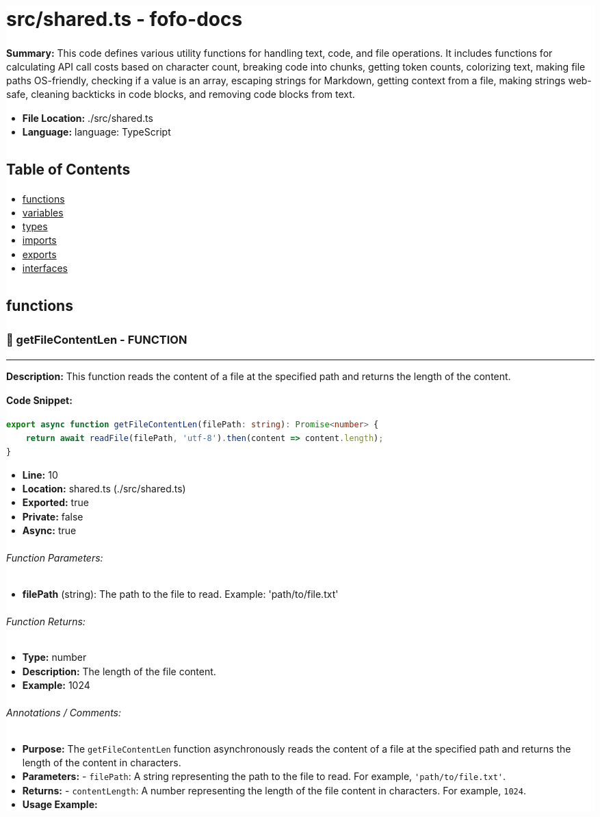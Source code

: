 # src/shared.ts - fofo-docs

**Summary:** This code defines various utility functions for handling text, code, and file operations. It includes functions for calculating API call costs based on character count, breaking code into chunks, getting token counts, colorizing text, making file paths OS-friendly, checking if a value is an array, escaping strings for Markdown, getting context from a file, making strings web-safe, cleaning backticks in code blocks, and removing code blocks from text.

- **File Location:** ./src/shared.ts
- **Language:** language: TypeScript 

## Table of Contents
- [functions](#functions)
- [variables](#variables)
- [types](#types)
- [imports](#imports)
- [exports](#exports)
- [interfaces](#interfaces)
## functions


### 🔧 getFileContentLen - FUNCTION
------------------------------------------------------------
**Description:** This function reads the content of a file at the specified path and returns the length of the content.

**Code Snippet:**


```typescript
export async function getFileContentLen(filePath: string): Promise<number> {
    return await readFile(filePath, 'utf-8').then(content => content.length);
}
```

- **Line:** 10
- **Location:** shared.ts (./src/shared.ts)
- **Exported:** true
- **Private:** false
- **Async:** true


###### Function Parameters:
- **filePath** (string): The path to the file to read. 
 Example: 'path/to/file.txt'
###### Function Returns:
- **Type:** number
- **Description:** The length of the file content.
- **Example:** 1024
###### Annotations / Comments:
- **Purpose:** The `getFileContentLen` function asynchronously reads the content of a file at the specified path and returns the length of the content in characters.
- **Parameters:** - `filePath`: A string representing the path to the file to read. For example, `'path/to/file.txt'`.
- **Returns:** - `contentLength`: A number representing the length of the file content in characters. For example, `1024`.
- **Usage Example:** 
